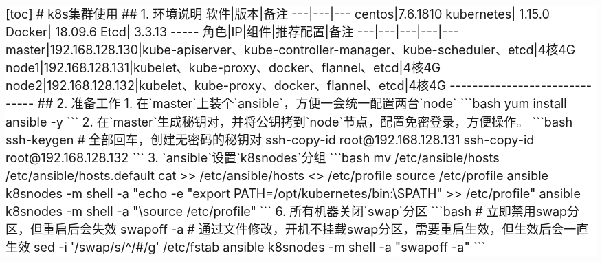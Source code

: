 <font size=4>
[toc]
# k8s集群使用
## 1. 环境说明
软件|版本|备注
---|---|---
centos|7.6.1810
kubernetes| 1.15.0
Docker| 18.09.6
Etcd| 3.3.13
-----
角色|IP|组件|推荐配置|备注
---|---|---|---|---
master|192.168.128.130|kube-apiserver、kube-controller-manager、kube-scheduler、etcd|4核4G
node1|192.168.128.131|kubelet、kube-proxy、docker、flannel、etcd|4核4G
node2|192.168.128.132|kubelet、kube-proxy、docker、flannel、etcd|4核4G
------------------------------
## 2. 准备工作
1. 在`master`上装个`ansible`，方便一会统一配置两台`node`
```bash
yum install ansible -y
```
2. 在`master`生成秘钥对，并将公钥拷到`node`节点，配置免密登录，方便操作。
```bash
ssh-keygen
# 全部回车，创建无密码的秘钥对
ssh-copy-id root@192.168.128.131
ssh-copy-id root@192.168.128.132
```
3. `ansible`设置`k8snodes`分组
```bash
mv /etc/ansible/hosts /etc/ansible/hosts.default
cat >> /etc/ansible/hosts <<EOF
[k8snodes]
192.168.128.131
192.168.128.132
EOF
```
测试一下
```bash
ansible k8snodes -m shell -a "hostname -I" 
```
注意，`ansible`分组名不支持`-`，虽然也能用，但是会发出报警信息，很不爽
4. 创建`k8s`统一目录`/opt/kubernetes/{bin,logs,ssl,cfg}`
```bash
ansible k8snodes -m shell -a "mkdir -p /opt/kubernetes/{bin,logs,ssl,cfg}"
```
5. 设置环境变量
```bash
echo -e "export PATH=/opt/kubernetes/bin:\$PATH" >> /etc/profile
source /etc/profile
ansible k8snodes -m shell -a "echo -e "export PATH=/opt/kubernetes/bin:\$PATH" >> /etc/profile"
ansible k8snodes -m shell -a "\source /etc/profile"
```
6. 所有机器关闭`swap`分区
```bash
# 立即禁用swap分区，但重启后会失效
swapoff -a
# 通过文件修改，开机不挂载swap分区，需要重启生效，但生效后会一直生效
sed -i '/swap/s/^/#/g' /etc/fstab
ansible k8snodes -m shell -a "swapoff -a"
```